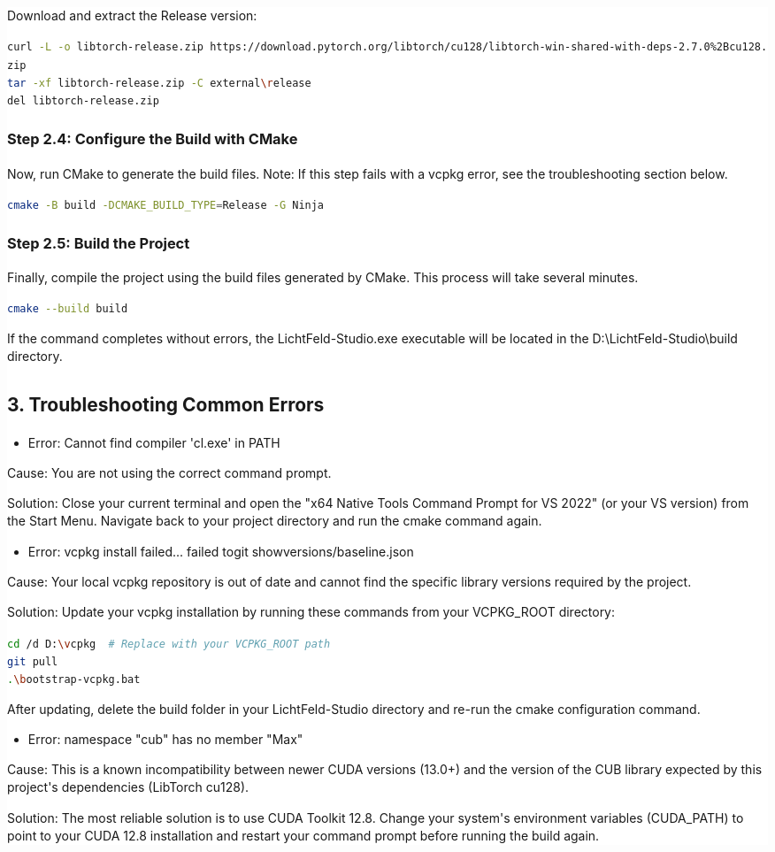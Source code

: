 Download and extract the Release version:

```Bash
curl -L -o libtorch-release.zip https://download.pytorch.org/libtorch/cu128/libtorch-win-shared-with-deps-2.7.0%2Bcu128.zip
tar -xf libtorch-release.zip -C external\release
del libtorch-release.zip
```

### Step 2.4: Configure the Build with CMake
Now, run CMake to generate the build files.
Note: If this step fails with a vcpkg error, see the troubleshooting section below.

```Bash
cmake -B build -DCMAKE_BUILD_TYPE=Release -G Ninja
```

### Step 2.5: Build the Project
Finally, compile the project using the build files generated by CMake. This process will take several minutes.

```Bash
cmake --build build
```
If the command completes without errors, the LichtFeld-Studio.exe executable will be located in the D:\LichtFeld-Studio\build directory.

## 3. Troubleshooting Common Errors
- Error: Cannot find compiler 'cl.exe' in PATH

Cause: You are not using the correct command prompt.

Solution: Close your current terminal and open the "x64 Native Tools Command Prompt for VS 2022" (or your VS version) from the Start Menu. Navigate back to your project directory and run the cmake command again.

- Error: vcpkg install failed... failed togit showversions/baseline.json

Cause: Your local vcpkg repository is out of date and cannot find the specific library versions required by the project.

Solution: Update your vcpkg installation by running these commands from your VCPKG_ROOT directory:

```Bash
cd /d D:\vcpkg  # Replace with your VCPKG_ROOT path
git pull
.\bootstrap-vcpkg.bat
```
After updating, delete the build folder in your LichtFeld-Studio directory and re-run the cmake configuration command.

- Error: namespace "cub" has no member "Max"

Cause: This is a known incompatibility between newer CUDA versions (13.0+) and the version of the CUB library expected by this project's dependencies (LibTorch cu128).

Solution: The most reliable solution is to use CUDA Toolkit 12.8. Change your system's environment variables (CUDA_PATH) to point to your CUDA 12.8 installation and restart your command prompt before running the build again.
